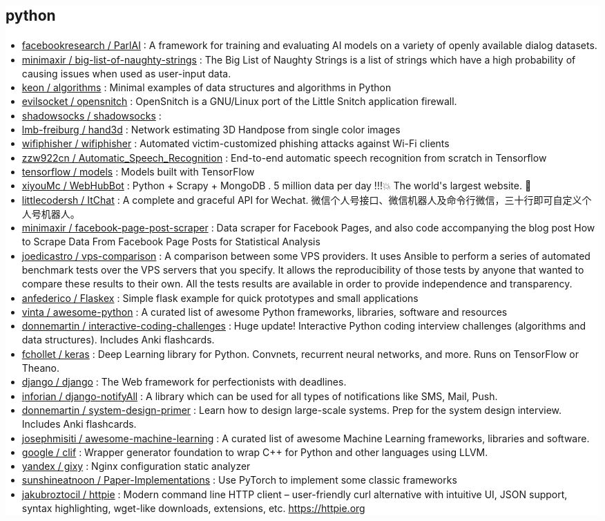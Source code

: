 
## python

- [facebookresearch / ParlAI](https://github.com/facebookresearch/ParlAI) : A framework for training and evaluating AI models on a variety of openly available dialog datasets.
- [minimaxir / big-list-of-naughty-strings](https://github.com/minimaxir/big-list-of-naughty-strings) : The Big List of Naughty Strings is a list of strings which have a high probability of causing issues when used as user-input data.
- [keon / algorithms](https://github.com/keon/algorithms) : Minimal examples of data structures and algorithms in Python
- [evilsocket / opensnitch](https://github.com/evilsocket/opensnitch) : OpenSnitch is a GNU/Linux port of the Little Snitch application firewall.
- [shadowsocks / shadowsocks](https://github.com/shadowsocks/shadowsocks) : 
- [lmb-freiburg / hand3d](https://github.com/lmb-freiburg/hand3d) : Network estimating 3D Handpose from single color images
- [wifiphisher / wifiphisher](https://github.com/wifiphisher/wifiphisher) : Automated victim-customized phishing attacks against Wi-Fi clients
- [zzw922cn / Automatic_Speech_Recognition](https://github.com/zzw922cn/Automatic_Speech_Recognition) : End-to-end automatic speech recognition from scratch in Tensorflow
- [tensorflow / models](https://github.com/tensorflow/models) : Models built with TensorFlow
- [xiyouMc / WebHubBot](https://github.com/xiyouMc/WebHubBot) : Python + Scrapy + MongoDB . 5 million data per day !!!💥 The world's largest website. 🔞
- [littlecodersh / ItChat](https://github.com/littlecodersh/ItChat) : A complete and graceful API for Wechat. 微信个人号接口、微信机器人及命令行微信，三十行即可自定义个人号机器人。
- [minimaxir / facebook-page-post-scraper](https://github.com/minimaxir/facebook-page-post-scraper) : Data scraper for Facebook Pages, and also code accompanying the blog post How to Scrape Data From Facebook Page Posts for Statistical Analysis
- [joedicastro / vps-comparison](https://github.com/joedicastro/vps-comparison) : A comparison between some VPS providers. It uses Ansible to perform a series of automated benchmark tests over the VPS servers that you specify. It allows the reproducibility of those tests by anyone that wanted to compare these results to their own. All the tests results are available in order to provide independence and transparency.
- [anfederico / Flaskex](https://github.com/anfederico/Flaskex) : Simple flask example for quick prototypes and small applications
- [vinta / awesome-python](https://github.com/vinta/awesome-python) : A curated list of awesome Python frameworks, libraries, software and resources
- [donnemartin / interactive-coding-challenges](https://github.com/donnemartin/interactive-coding-challenges) : Huge update! Interactive Python coding interview challenges (algorithms and data structures). Includes Anki flashcards.
- [fchollet / keras](https://github.com/fchollet/keras) : Deep Learning library for Python. Convnets, recurrent neural networks, and more. Runs on TensorFlow or Theano.
- [django / django](https://github.com/django/django) : The Web framework for perfectionists with deadlines.
- [inforian / django-notifyAll](https://github.com/inforian/django-notifyAll) : A library which can be used for all types of notifications like SMS, Mail, Push.
- [donnemartin / system-design-primer](https://github.com/donnemartin/system-design-primer) : Learn how to design large-scale systems. Prep for the system design interview. Includes Anki flashcards.
- [josephmisiti / awesome-machine-learning](https://github.com/josephmisiti/awesome-machine-learning) : A curated list of awesome Machine Learning frameworks, libraries and software.
- [google / clif](https://github.com/google/clif) : Wrapper generator foundation to wrap C++ for Python and other languages using LLVM.
- [yandex / gixy](https://github.com/yandex/gixy) : Nginx configuration static analyzer
- [sunshineatnoon / Paper-Implementations](https://github.com/sunshineatnoon/Paper-Implementations) : Use PyTorch to implement some classic frameworks
- [jakubroztocil / httpie](https://github.com/jakubroztocil/httpie) : Modern command line HTTP client – user-friendly curl alternative with intuitive UI, JSON support, syntax highlighting, wget-like downloads, extensions, etc. https://httpie.org

